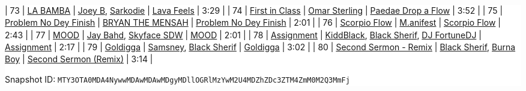 | 73 | [LA BAMBA](https://open.spotify.com/track/7K68nqLyRD8aePUq8T6nIv) | [Joey B](https://open.spotify.com/artist/7ACLUXo71FsLZaKMOPDnEJ), [Sarkodie](https://open.spotify.com/artist/01DTVE3KmoPogPZaOvMqO8) | [Lava Feels](https://open.spotify.com/album/7h99BPuyI9xzkJpPwySNZh) | 3:29 |
| 74 | [First in Class](https://open.spotify.com/track/6NmwEiA27SB5k66nA2VBXp) | [Omar Sterling](https://open.spotify.com/artist/3hvJvURxBzOmRYDDEEIr7T) | [Paedae Drop a Flow](https://open.spotify.com/album/604se8iMB1MPJW9VGpSYkk) | 3:52 |
| 75 | [Problem No Dey Finish](https://open.spotify.com/track/2N7hk4ffi927drqdKkbQSy) | [BRYAN THE MENSAH](https://open.spotify.com/artist/2zsThoavhdt8NBt6OQLfw2) | [Problem No Dey Finish](https://open.spotify.com/album/59LCfOZU4rPfSa08GVGvQ2) | 2:01 |
| 76 | [Scorpio Flow](https://open.spotify.com/track/7DHnchdhSiTSPSfbO26qZb) | [M.anifest](https://open.spotify.com/artist/1DHw3LmhwuCZUaHtMhMpGX) | [Scorpio Flow](https://open.spotify.com/album/6V67KpnN7CD192CcMMBRqz) | 2:43 |
| 77 | [MOOD](https://open.spotify.com/track/0ei8sI3SpiPoMlhcAXDrnF) | [Jay Bahd](https://open.spotify.com/artist/0Q7yvULFrthrEzwtn5hRcw), [Skyface SDW](https://open.spotify.com/artist/4R4KEZSjfEuuLyyqTiTVtG) | [MOOD](https://open.spotify.com/album/1bS9Kowm41KATu43nV62u4) | 2:01 |
| 78 | [Assignment](https://open.spotify.com/track/1Crv7EI1sdcy07OlvvoA2Y) | [KiddBlack](https://open.spotify.com/artist/3vQvbO6Fd24F5StyZp1UMH), [Black Sherif](https://open.spotify.com/artist/2LiqbH7OhqP0yuaG8VL1wJ), [DJ FortuneDJ](https://open.spotify.com/artist/3H1ujqsrtJXeYDoJ2Ar9I9) | [Assignment](https://open.spotify.com/album/2CnjO9KA45Cu5OTtshEr0D) | 2:17 |
| 79 | [Goldigga](https://open.spotify.com/track/3pPxul1nGW600lvqFdBcLg) | [Samsney](https://open.spotify.com/artist/1RaVe8wzZ1DnL6fcAf1x2g), [Black Sherif](https://open.spotify.com/artist/1GjyutvlWkLC5woI2mDrgE) | [Goldigga](https://open.spotify.com/album/4MUkSTaa9xxyeXdAB6geiO) | 3:02 |
| 80 | [Second Sermon \- Remix](https://open.spotify.com/track/574QNMkQGedluLOgr275s9) | [Black Sherif](https://open.spotify.com/artist/2LiqbH7OhqP0yuaG8VL1wJ), [Burna Boy](https://open.spotify.com/artist/3wcj11K77LjEY1PkEazffa) | [Second Sermon \(Remix\)](https://open.spotify.com/album/2YaqeghqhsIi2u9fQjGBsq) | 3:14 |

Snapshot ID: `MTY3OTA0MDA4NywwMDAwMDAwMDgyMDllOGRlMzYwM2U4MDZhZDc3ZTM4ZmM0M2Q3MmFj`
